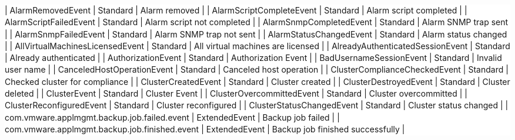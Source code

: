 | AlarmRemovedEvent                                                               | Standard      | Alarm removed                                                                                                                                                                              |
| AlarmScriptCompleteEvent                                                        | Standard      | Alarm script completed                                                                                                                                                                     |
| AlarmScriptFailedEvent                                                          | Standard      | Alarm script not completed                                                                                                                                                                 |
| AlarmSnmpCompletedEvent                                                         | Standard      | Alarm SNMP trap sent                                                                                                                                                                       |
| AlarmSnmpFailedEvent                                                            | Standard      | Alarm SNMP trap not sent                                                                                                                                                                   |
| AlarmStatusChangedEvent                                                         | Standard      | Alarm status changed                                                                                                                                                                       |
| AllVirtualMachinesLicensedEvent                                                 | Standard      | All virtual machines are licensed                                                                                                                                                          |
| AlreadyAuthenticatedSessionEvent                                                | Standard      | Already authenticated                                                                                                                                                                      |
| AuthorizationEvent                                                              | Standard      | Authorization Event                                                                                                                                                                        |
| BadUsernameSessionEvent                                                         | Standard      | Invalid user name                                                                                                                                                                          |
| CanceledHostOperationEvent                                                      | Standard      | Canceled host operation                                                                                                                                                                    |
| ClusterComplianceCheckedEvent                                                   | Standard      | Checked cluster for compliance                                                                                                                                                             |
| ClusterCreatedEvent                                                             | Standard      | Cluster created                                                                                                                                                                            |
| ClusterDestroyedEvent                                                           | Standard      | Cluster deleted                                                                                                                                                                            |
| ClusterEvent                                                                    | Standard      | Cluster Event                                                                                                                                                                              |
| ClusterOvercommittedEvent                                                       | Standard      | Cluster overcommitted                                                                                                                                                                      |
| ClusterReconfiguredEvent                                                        | Standard      | Cluster reconfigured                                                                                                                                                                       |
| ClusterStatusChangedEvent                                                       | Standard      | Cluster status changed                                                                                                                                                                     |
| com.vmware.applmgmt.backup.job.failed.event                                     | ExtendedEvent | Backup job failed                                                                                                                                                                          |
| com.vmware.applmgmt.backup.job.finished.event                                   | ExtendedEvent | Backup job finished successfully                                                                                                                                                           |